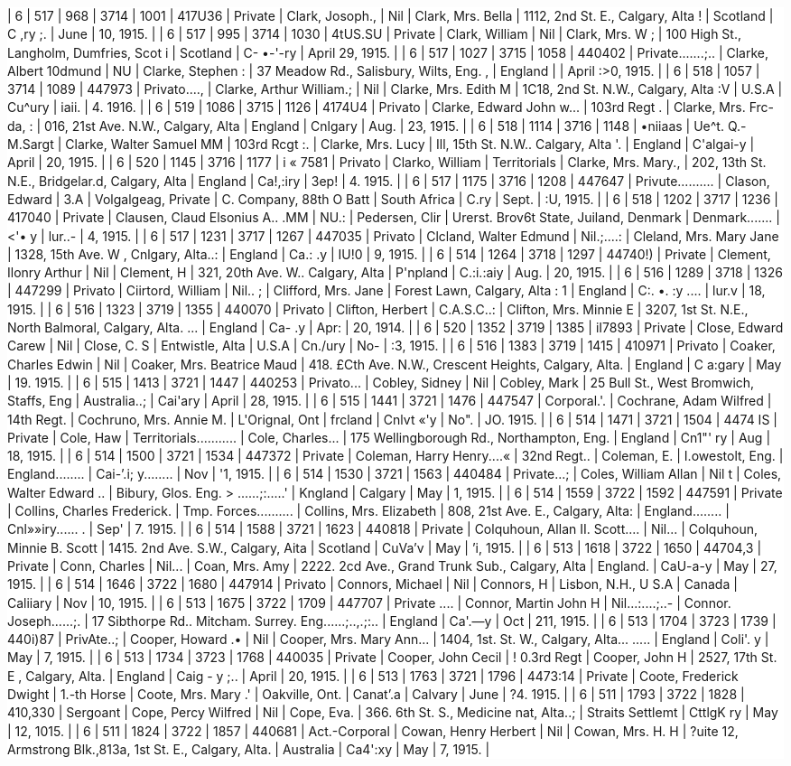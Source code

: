 | 6 | 517 | 968 | 3714 | 1001 | 417U36 | Private  | Clark, Josoph.,  | Nil  | Clark, Mrs. Bella   | 1112, 2nd St. E., Calgary, Alta     !  | Scotland  | C ,ry ;. | June | 10, 1915. |
| 6 | 517 | 995 | 3714 | 1030 | 4tUS.SU | Private  | Clark, William  | Nil  | Clark, Mrs. W ;  | 100 High St., Langholm, Dumfries, Scot i    | Scotland  | C- •-'-ry  | April 29, 1915. |
| 6 | 517 | 1027 | 3715 | 1058 | 440402 | Private.......;.. | Clarke, Albert 10dmund  | NU    | Clarke, Stephen :  | 37 Meadow Rd., Salisbury, Wilts, Eng.  ,  | England  |   | April :>0, 1915. |
| 6 | 518 | 1057 | 3714 | 1089 | 447973 | Privato....,  | Clarke, Arthur William.;  | Nil  | Clarke, Mrs. Edith M  | 1C18, 2nd St. N.W., Calgary, Alta   :V  | U.S.A  | Cu^ury  | iaii. | 4. 1916. |
| 6 | 519 | 1086 | 3715 | 1126 | 4174U4 | Privato  | Clarke, Edward John   w... | 103rd Regt . | Clarke, Mrs. Frc-da, :  | 016, 21st Ave. N.W., Calgary, Alta    | England  | Cnlgary  | Aug. | 23, 1915. |
| 6 | 518 | 1114 | 3716 | 1148 | •niiaas | Ue^t. Q.-M.Sargt | Clarke, Walter Samuel MM | 103rd Rcgt :. | Clarke, Mrs. Lucy    | Ill, 15th St. N.W.. Calgary, Alta '.  | England  | C'algai-y  | April | 20, 1915. |
| 6 | 520 | 1145 | 3716 | 1177 | i « 7581 | Privato  | Clarko, William  | Territorials  | Clarke, Mrs. Mary.,  | 202, 13th St. N.E., Bridgelar.d, Calgary, Alta  | England  | Ca!,:iry  | 3ep! | 4. 1915. |
| 6 | 517 | 1175 | 3716 | 1208 | 447647 | Privute.......... | Clason, Edward   | 3.A    | Volgalgeag, Private    | C. Company, 88th O Batt    | South Africa  | C.ry  | Sept. | :U, 1915. |
| 6 | 518 | 1202 | 3717 | 1236 | 417040 | Private    | Clausen, Claud Elsonius A.. .MM | NU.:   | Pedersen, Clir  | Urerst. Brov6t State, Juiland, Denmark  | Denmark....... | <'• y  | lur..- | 4, 1915. |
| 6 | 517 | 1231 | 3717 | 1267 | 447035 | Privato  | Clcland, Walter Edmund  | Nil.;....:  | Cleland, Mrs. Mary Jane  | 1328, 15th Ave. W , Cnlgary, Alta..:   | England  | Ca.: .y  | IU!0 | 9, 1915. |
| 6 | 514 | 1264 | 3718 | 1297 | 44740!) | Private  | Clement, Ilonry Arthur  | Nil    | Clement, H   | 321, 20th Ave. W.. Calgary, Alta   | P'npland  | C.:i.:aiy  | Aug. | 20, 1915. |
| 6 | 516 | 1289 | 3718 | 1326 | 447299 | Privato  | Ciirtord, William  | Nil.. ;  | Clifford, Mrs. Jane  | Forest Lawn, Calgary, Alta : 1    | England  | C:. •. :y .... | lur.v | 18, 1915. |
| 6 | 516 | 1323 | 3719 | 1355 | 440070 | Privato  | Clifton, Herbert  | C.A.S.C..:  | Clifton, Mrs. Minnie E    | 3207, 1st St. N.E., North Balmoral, Calgary, Alta. ... | England  | Ca- .y  | Apr: | 20, 1914. |
| 6 | 520 | 1352 | 3719 | 1385 | iI7893 | Private  | Close, Edward Carew  | Nil  | Close, C. S    | Entwistle, Alta       | U.S.A  | Cn./ury  | No- | :3, 1915. |
| 6 | 516 | 1383 | 3719 | 1415 | 410971 | Privato  | Coaker, Charles Edwin  | Nil    | Coaker, Mrs. Beatrice Maud  | 418. £Cth Ave. N.W., Crescent Heights, Calgary, Alta. | England  | C a:gary  | May | 19. 1915. |
| 6 | 515 | 1413 | 3721 | 1447 | 440253 | Privato...  | Cobley, Sidney  | Nil     | Cobley, Mark  | 25 Bull St., West Bromwich, Staffs, Eng   | Australia..;  | Cai'ary  | April | 28, 1915. |
| 6 | 515 | 1441 | 3721 | 1476 | 447547 | Corporal.'.  | Cochrane, Adam Wilfred  | 14th Regt.  | Cochruno, Mrs. Annie M.  | L'Orignal, Ont      | frcland  | Cnlvt «'y  | No". | JO. 1915. |
| 6 | 514 | 1471 | 3721 | 1504 | 4474 IS | Private  | Cole, Haw  | Territorials........... | Cole, Charles...      | 175 Wellingborough Rd., Northampton, Eng.   | England  | Cn1"' ry  | Aug | 18, 1915. |
| 6 | 514 | 1500 | 3721 | 1534 | 447372 | Private    | Coleman, Harry Henry....«  | 32nd Regt..  | Coleman, E.     | I.owestolt, Eng.       | England........ | Cai-’.i; y........ | Nov | '1, 1915. |
| 6 | 514 | 1530 | 3721 | 1563 | 440484 | Private...;  | Coles, William Allan   | Nil t  | Coles, Walter Edward   .. | Bibury, Glos. Eng. > ......;:.....'  | Kngland  | Calgary   | May | 1, 1915. |
| 6 | 514 | 1559 | 3722 | 1592 | 447591 | Private  | Collins, Charles Frederick.    | Tmp. Forces.......... | Collins, Mrs. Elizabeth  | 808, 21st Ave. E., Calgary, Alta:   | England........ | Cnl»»iry...... . | Sep' | 7. 1915. |
| 6 | 514 | 1588 | 3721 | 1623 | 440818 | Private  | Colquhoun, Allan II. Scott....  | Nil...  | Colquhoun, Minnie B. Scott  | 1415. 2nd Ave. S.W., Calgary, Aita    | Scotland  | CuVa’v  | May | ’i, 1915. |
| 6 | 513 | 1618 | 3722 | 1650 | 44704,3 | Private  | Conn, Charles    | Nil...  | Coan, Mrs. Amy   | 2222. 2cd Ave., Grand Trunk Sub., Calgary, Alta  | England.     | CaU-a-y  | May | 27, 1915. |
| 6 | 514 | 1646 | 3722 | 1680 | 447914 | Privato  | Connors, Michael   | Nil  | Connors, H    | Lisbon, N.H., U S.A        | Canada   | Caliiary  | Nov | 10, 1915. |
| 6 | 513 | 1675 | 3722 | 1709 | 447707 | Private .... | Connor, Martin John H  | Nil...:....;..-   | Connor. Joseph......;.     | 17 Sibthorpe Rd.. Mitcham. Surrey. Eng......;..,.;:.. | England  | Ca'.—y  | Oct | 211, 1915. |
| 6 | 513 | 1704 | 3723 | 1739 | 440i)87 | PrivAte..;  | Cooper, Howard  .•  | Nil   | Cooper, Mrs. Mary Ann...  | 1404, 1st. St. W., Calgary, Alta...  ..... | England  | Coli'. y  | May | 7, 1915. |
| 6 | 513 | 1734 | 3723 | 1768 | 440035 | Private  | Cooper, John Cecil  | ! 0.3rd Regt   | Cooper, John H  | 2527, 17th St. E , Calgary, Alta.     | England  | Caig - y ;.. | April | 20, 1915. |
| 6 | 513 | 1763 | 3721 | 1796 | 4473:14 | Private  | Coote, Frederick Dwight  | 1.-th Horse  | Coote, Mrs. Mary .'  | Oakville, Ont.       | Canat’.a    | Calvary  | June | ?4. 1915. |
| 6 | 511 | 1793 | 3722 | 1828 | 410,330 | Sergoant  | Cope, Percy Wilfred  | Nil    | Cope, Eva.    | 366. 6th St. S., Medicine nat, Alta..;  | Straits Settlemt | CttlgK ry  | May | 12, 1015. |
| 6 | 511 | 1824 | 3722 | 1857 | 440681 | Act.-Corporal  | Cowan, Henry Herbert  | Nil   | Cowan, Mrs. H. H    | ?uite 12, Armstrong Blk.,813a, 1st St. E., Calgary, Alta. | Australia  | Ca4':xy  | May | 7, 1915. |